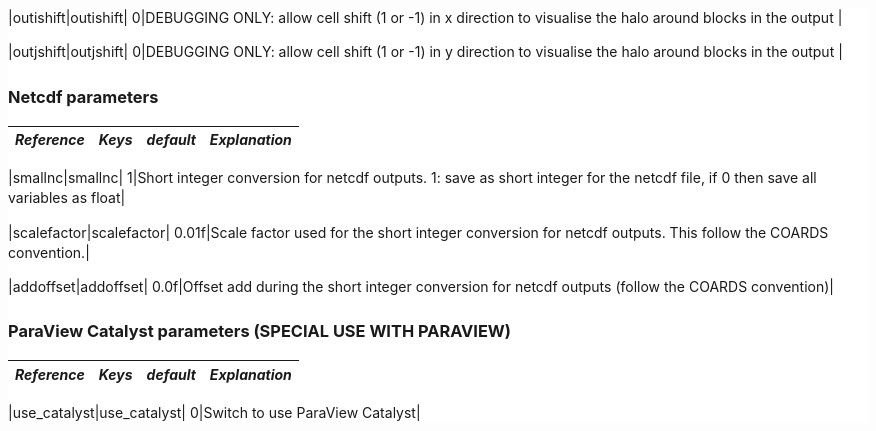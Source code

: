 






|outishift|outishift| 0|DEBUGGING ONLY: allow cell shift (1 or -1) in x direction to visualise the halo around blocks in the output |


|outjshift|outjshift| 0|DEBUGGING ONLY: allow cell shift (1 or -1) in y direction to visualise the halo around blocks in the output |




































### Netcdf parameters
|_Reference_|_Keys_|_default_|_Explanation_|
|---|---|---|---|


|smallnc|smallnc| 1|Short integer conversion for netcdf outputs. 1: save as short integer for the netcdf file, if 0 then save all variables as float|


|scalefactor|scalefactor| 0.01f|Scale factor used for the short integer conversion for netcdf outputs. This follow the COARDS convention.|


|addoffset|addoffset| 0.0f|Offset add during the short integer conversion for netcdf outputs (follow the COARDS convention)|






###  ParaView Catalyst parameters (SPECIAL USE WITH PARAVIEW)
|_Reference_|_Keys_|_default_|_Explanation_|
|---|---|---|---|


|use_catalyst|use_catalyst| 0|Switch to use ParaView Catalyst|
